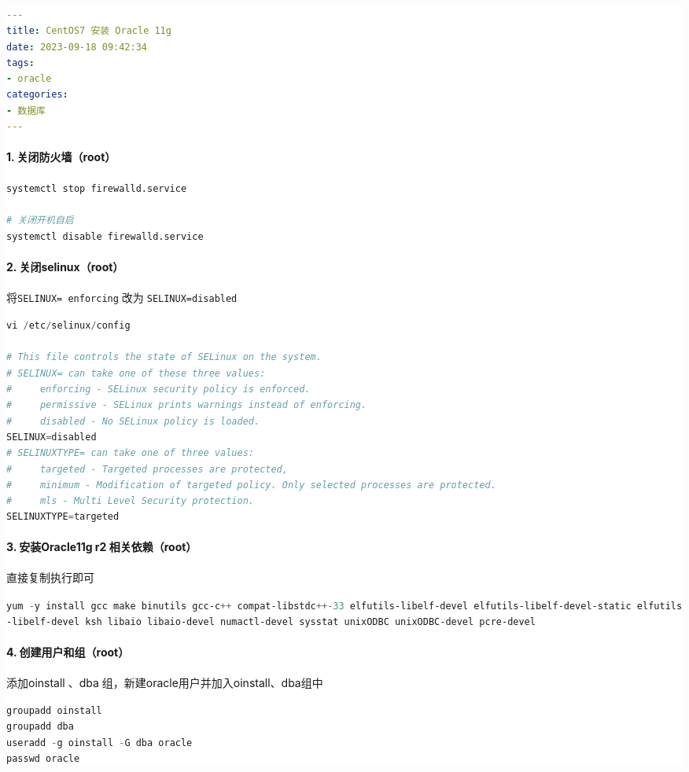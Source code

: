 ```yaml
---
title: CentOS7 安装 Oracle 11g
date: 2023-09-18 09:42:34
tags:
- oracle
categories:
- 数据库
---
```


#### 1. 关闭防火墙（root）

```bash
systemctl stop firewalld.service

# 关闭开机自启
systemctl disable firewalld.service
```

#### 2. 关闭selinux（root）

将`SELINUX= enforcing` 改为 `SELINUX=disabled`

```PowerShell
vi /etc/selinux/config

# This file controls the state of SELinux on the system.
# SELINUX= can take one of these three values:
#     enforcing - SELinux security policy is enforced.
#     permissive - SELinux prints warnings instead of enforcing.
#     disabled - No SELinux policy is loaded.
SELINUX=disabled
# SELINUXTYPE= can take one of three values:
#     targeted - Targeted processes are protected,
#     minimum - Modification of targeted policy. Only selected processes are protected.
#     mls - Multi Level Security protection.
SELINUXTYPE=targeted
```

#### 3. 安装Oracle11g r2 相关依赖（root）

直接复制执行即可

```PowerShell
yum -y install gcc make binutils gcc-c++ compat-libstdc++-33 elfutils-libelf-devel elfutils-libelf-devel-static elfutils-libelf-devel ksh libaio libaio-devel numactl-devel sysstat unixODBC unixODBC-devel pcre-devel
```

#### 4. 创建用户和组（root）

添加oinstall 、dba 组，新建oracle用户并加入oinstall、dba组中

```PowerShell
groupadd oinstall
groupadd dba
useradd -g oinstall -G dba oracle
passwd oracle
```
